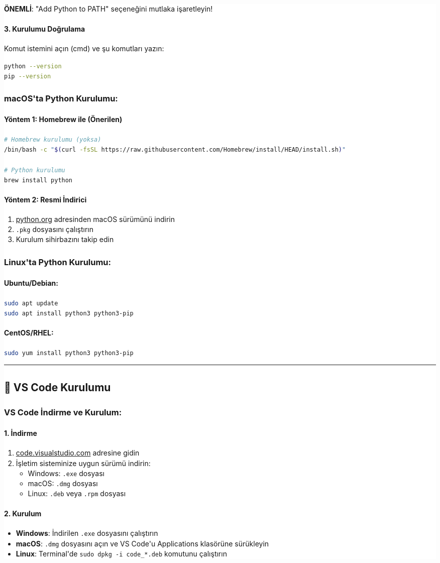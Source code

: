 **ÖNEMLİ**: "Add Python to PATH" seçeneğini mutlaka işaretleyin!

#### 3. Kurulumu Doğrulama
Komut istemini açın (cmd) ve şu komutları yazın:
```bash
python --version
pip --version
```

### macOS'ta Python Kurulumu:

#### Yöntem 1: Homebrew ile (Önerilen)
```bash
# Homebrew kurulumu (yoksa)
/bin/bash -c "$(curl -fsSL https://raw.githubusercontent.com/Homebrew/install/HEAD/install.sh)"

# Python kurulumu
brew install python
```

#### Yöntem 2: Resmi İndirici
1. [python.org](https://www.python.org/downloads/) adresinden macOS sürümünü indirin
2. `.pkg` dosyasını çalıştırın
3. Kurulum sihirbazını takip edin

### Linux'ta Python Kurulumu:

#### Ubuntu/Debian:
```bash
sudo apt update
sudo apt install python3 python3-pip
```

#### CentOS/RHEL:
```bash
sudo yum install python3 python3-pip
```

---

## 🔧 VS Code Kurulumu

### VS Code İndirme ve Kurulum:

#### 1. İndirme
1. [code.visualstudio.com](https://code.visualstudio.com/) adresine gidin
2. İşletim sisteminize uygun sürümü indirin:
   - Windows: `.exe` dosyası
   - macOS: `.dmg` dosyası
   - Linux: `.deb` veya `.rpm` dosyası

#### 2. Kurulum
- **Windows**: İndirilen `.exe` dosyasını çalıştırın
- **macOS**: `.dmg` dosyasını açın ve VS Code'u Applications klasörüne sürükleyin
- **Linux**: Terminal'de `sudo dpkg -i code_*.deb` komutunu çalıştırın
